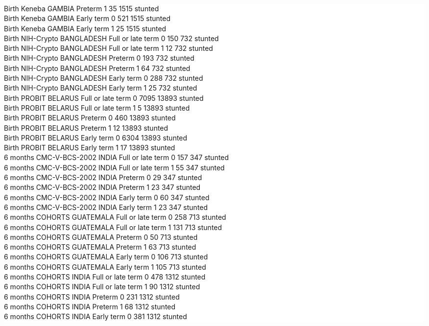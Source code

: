 Birth       Keneba           GAMBIA                         Preterm                    1       35    1515  stunted          
Birth       Keneba           GAMBIA                         Early term                 0      521    1515  stunted          
Birth       Keneba           GAMBIA                         Early term                 1       25    1515  stunted          
Birth       NIH-Crypto       BANGLADESH                     Full or late term          0      150     732  stunted          
Birth       NIH-Crypto       BANGLADESH                     Full or late term          1       12     732  stunted          
Birth       NIH-Crypto       BANGLADESH                     Preterm                    0      193     732  stunted          
Birth       NIH-Crypto       BANGLADESH                     Preterm                    1       64     732  stunted          
Birth       NIH-Crypto       BANGLADESH                     Early term                 0      288     732  stunted          
Birth       NIH-Crypto       BANGLADESH                     Early term                 1       25     732  stunted          
Birth       PROBIT           BELARUS                        Full or late term          0     7095   13893  stunted          
Birth       PROBIT           BELARUS                        Full or late term          1        5   13893  stunted          
Birth       PROBIT           BELARUS                        Preterm                    0      460   13893  stunted          
Birth       PROBIT           BELARUS                        Preterm                    1       12   13893  stunted          
Birth       PROBIT           BELARUS                        Early term                 0     6304   13893  stunted          
Birth       PROBIT           BELARUS                        Early term                 1       17   13893  stunted          
6 months    CMC-V-BCS-2002   INDIA                          Full or late term          0      157     347  stunted          
6 months    CMC-V-BCS-2002   INDIA                          Full or late term          1       55     347  stunted          
6 months    CMC-V-BCS-2002   INDIA                          Preterm                    0       29     347  stunted          
6 months    CMC-V-BCS-2002   INDIA                          Preterm                    1       23     347  stunted          
6 months    CMC-V-BCS-2002   INDIA                          Early term                 0       60     347  stunted          
6 months    CMC-V-BCS-2002   INDIA                          Early term                 1       23     347  stunted          
6 months    COHORTS          GUATEMALA                      Full or late term          0      258     713  stunted          
6 months    COHORTS          GUATEMALA                      Full or late term          1      131     713  stunted          
6 months    COHORTS          GUATEMALA                      Preterm                    0       50     713  stunted          
6 months    COHORTS          GUATEMALA                      Preterm                    1       63     713  stunted          
6 months    COHORTS          GUATEMALA                      Early term                 0      106     713  stunted          
6 months    COHORTS          GUATEMALA                      Early term                 1      105     713  stunted          
6 months    COHORTS          INDIA                          Full or late term          0      478    1312  stunted          
6 months    COHORTS          INDIA                          Full or late term          1       90    1312  stunted          
6 months    COHORTS          INDIA                          Preterm                    0      231    1312  stunted          
6 months    COHORTS          INDIA                          Preterm                    1       68    1312  stunted          
6 months    COHORTS          INDIA                          Early term                 0      381    1312  stunted          